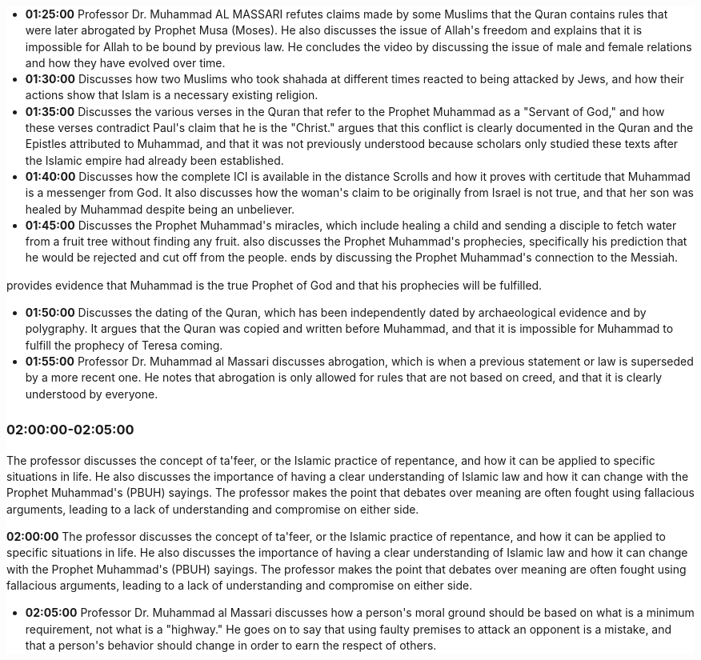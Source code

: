 * **<a onclick="modifyYTiframeseektime('5100')">01:25:00</a>**  Professor Dr. Muhammad AL MASSARI refutes claims made by some Muslims that the Quran contains rules that were later abrogated by Prophet Musa (Moses). He also discusses the issue of Allah's freedom and explains that it is impossible for Allah to be bound by previous law. He concludes the video by discussing the issue of male and female relations and how they have evolved over time.
* **<a onclick="modifyYTiframeseektime('5400')">01:30:00</a>** Discusses how two Muslims who took shahada at different times reacted to being attacked by Jews, and how their actions show that Islam is a necessary existing religion.
* **<a onclick="modifyYTiframeseektime('5700')">01:35:00</a>** Discusses the various verses in the Quran that refer to the Prophet Muhammad as a "Servant of God," and how these verses contradict Paul's claim that he is the "Christ."  argues that this conflict is clearly documented in the Quran and the Epistles attributed to Muhammad, and that it was not previously understood because scholars only studied these texts after the Islamic empire had already been established.
* **<a onclick="modifyYTiframeseektime('6000')">01:40:00</a>** Discusses how the complete ICI is available in the distance Scrolls and how it proves with certitude that Muhammad is a messenger from God. It also discusses how the woman's claim to be originally from Israel is not true, and that her son was healed by Muhammad despite being an unbeliever.
* **<a onclick="modifyYTiframeseektime('6300')">01:45:00</a>** Discusses the Prophet Muhammad's miracles, which include healing a child and sending a disciple to fetch water from a fruit tree without finding any fruit.  also discusses the Prophet Muhammad's prophecies, specifically his prediction that he would be rejected and cut off from the people.  ends by discussing the Prophet Muhammad's connection to the Messiah.

 provides evidence that Muhammad is the true Prophet of God and that his prophecies will be fulfilled.

* **<a onclick="modifyYTiframeseektime('6600')">01:50:00</a>** Discusses the dating of the Quran, which has been independently dated by archaeological evidence and by polygraphy. It argues that the Quran was copied and written before Muhammad, and that it is impossible for Muhammad to fulfill the prophecy of Teresa coming.
* **<a onclick="modifyYTiframeseektime('6900')">01:55:00</a>**  Professor Dr. Muhammad al Massari discusses abrogation, which is when a previous statement or law is superseded by a more recent one. He notes that abrogation is only allowed for rules that are not based on creed, and that it is clearly understood by everyone.

### <a onclick="modifyYTiframeseektime('7200')">02:00:00-02:05:00</a>

The professor discusses the concept of ta'feer, or the Islamic practice of repentance, and how it can be applied to specific situations in life. He also discusses the importance of having a clear understanding of Islamic law and how it can change with the Prophet Muhammad's (PBUH) sayings. The professor makes the point that debates over meaning are often fought using fallacious arguments, leading to a lack of understanding and compromise on either side.

**<a onclick="modifyYTiframeseektime('7200')">02:00:00</a>** The professor discusses the concept of ta'feer, or the Islamic practice of repentance, and how it can be applied to specific situations in life. He also discusses the importance of having a clear understanding of Islamic law and how it can change with the Prophet Muhammad's (PBUH) sayings. The professor makes the point that debates over meaning are often fought using fallacious arguments, leading to a lack of understanding and compromise on either side.

* **<a onclick="modifyYTiframeseektime('7500')">02:05:00</a>** Professor Dr. Muhammad al Massari discusses how a person's moral ground should be based on what is a minimum requirement, not what is a "highway." He goes on to say that using faulty premises to attack an opponent is a mistake, and that a person's behavior should change in order to earn the respect of others.

